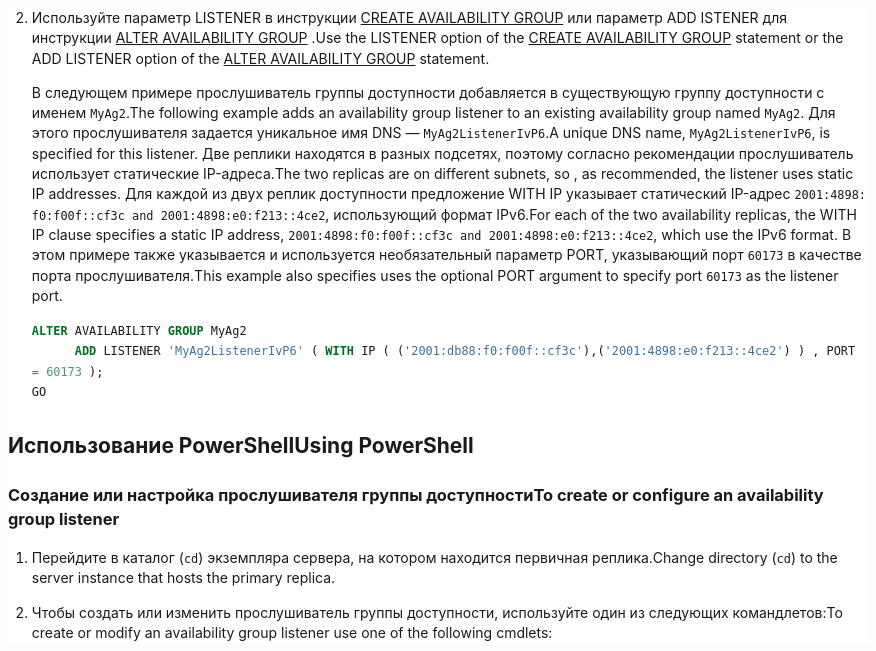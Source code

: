 2.  <span data-ttu-id="6a7ea-211">Используйте параметр LISTENER в инструкции [CREATE AVAILABILITY GROUP](/sql/t-sql/statements/create-availability-group-transact-sql) или параметр ADD ISTENER для инструкции [ALTER AVAILABILITY GROUP](/sql/t-sql/statements/alter-availability-group-transact-sql) .</span><span class="sxs-lookup"><span data-stu-id="6a7ea-211">Use the LISTENER option of the [CREATE AVAILABILITY GROUP](/sql/t-sql/statements/create-availability-group-transact-sql) statement or the ADD LISTENER option of the [ALTER AVAILABILITY GROUP](/sql/t-sql/statements/alter-availability-group-transact-sql) statement.</span></span>  
  
     <span data-ttu-id="6a7ea-212">В следующем примере прослушиватель группы доступности добавляется в существующую группу доступности с именем `MyAg2`.</span><span class="sxs-lookup"><span data-stu-id="6a7ea-212">The following example adds an availability group listener to an existing availability group named `MyAg2`.</span></span> <span data-ttu-id="6a7ea-213">Для этого прослушивателя задается уникальное имя DNS — `MyAg2ListenerIvP6`.</span><span class="sxs-lookup"><span data-stu-id="6a7ea-213">A unique DNS name, `MyAg2ListenerIvP6`, is specified for this listener.</span></span> <span data-ttu-id="6a7ea-214">Две реплики находятся в разных подсетях, поэтому согласно рекомендации прослушиватель использует статические IP-адреса.</span><span class="sxs-lookup"><span data-stu-id="6a7ea-214">The two replicas are on different subnets, so , as recommended, the listener uses static IP addresses.</span></span> <span data-ttu-id="6a7ea-215">Для каждой из двух реплик доступности предложение WITH IP указывает статический IP-адрес `2001:4898:f0:f00f::cf3c and 2001:4898:e0:f213::4ce2`, использующий формат IPv6.</span><span class="sxs-lookup"><span data-stu-id="6a7ea-215">For each of the two availability replicas, the WITH IP clause specifies a static IP address, `2001:4898:f0:f00f::cf3c and 2001:4898:e0:f213::4ce2`, which use the IPv6 format.</span></span> <span data-ttu-id="6a7ea-216">В этом примере также указывается и используется необязательный параметр PORT, указывающий порт `60173` в качестве порта прослушивателя.</span><span class="sxs-lookup"><span data-stu-id="6a7ea-216">This example also specifies uses the optional PORT argument to specify port `60173` as the listener port.</span></span>  
  
    ```sql
    ALTER AVAILABILITY GROUP MyAg2   
          ADD LISTENER 'MyAg2ListenerIvP6' ( WITH IP ( ('2001:db88:f0:f00f::cf3c'),('2001:4898:e0:f213::4ce2') ) , PORT = 60173 );   
    GO  
    ```  
  
##  <a name="using-powershell"></a><a name="PowerShellProcedure"></a> <span data-ttu-id="6a7ea-217">Использование PowerShell</span><span class="sxs-lookup"><span data-stu-id="6a7ea-217">Using PowerShell</span></span>  

### <a name="to-create-or-configure-an-availability-group-listener"></a><span data-ttu-id="6a7ea-218">Создание или настройка прослушивателя группы доступности</span><span class="sxs-lookup"><span data-stu-id="6a7ea-218">To create or configure an availability group listener</span></span> 
  
1.  <span data-ttu-id="6a7ea-219">Перейдите в каталог (`cd`) экземпляра сервера, на котором находится первичная реплика.</span><span class="sxs-lookup"><span data-stu-id="6a7ea-219">Change directory (`cd`) to the server instance that hosts the primary replica.</span></span>  
  
2.  <span data-ttu-id="6a7ea-220">Чтобы создать или изменить прослушиватель группы доступности, используйте один из следующих командлетов:</span><span class="sxs-lookup"><span data-stu-id="6a7ea-220">To create or modify an availability group listener use one of the following cmdlets:</span></span>  
  